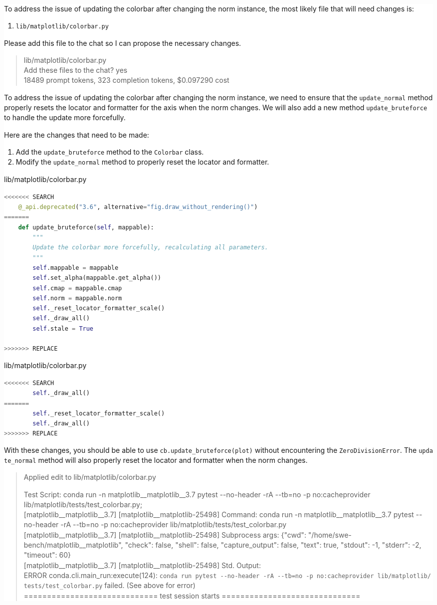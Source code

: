 
To address the issue of updating the colorbar after changing the norm instance, the most likely file that will need changes is:

1. `lib/matplotlib/colorbar.py`

Please add this file to the chat so I can propose the necessary changes.

> lib/matplotlib/colorbar.py  
> Add these files to the chat? yes  
> 18489 prompt tokens, 323 completion tokens, $0.097290 cost  

To address the issue of updating the colorbar after changing the norm instance, we need to ensure that the `update_normal` method properly resets the locator and formatter for the axis when the norm changes. We will also add a new method `update_bruteforce` to handle the update more forcefully.

Here are the changes that need to be made:

1. Add the `update_bruteforce` method to the `Colorbar` class.
2. Modify the `update_normal` method to properly reset the locator and formatter.

lib/matplotlib/colorbar.py
```python
<<<<<<< SEARCH
    @_api.deprecated("3.6", alternative="fig.draw_without_rendering()")
=======
    def update_bruteforce(self, mappable):
        """
        Update the colorbar more forcefully, recalculating all parameters.
        """
        self.mappable = mappable
        self.set_alpha(mappable.get_alpha())
        self.cmap = mappable.cmap
        self.norm = mappable.norm
        self._reset_locator_formatter_scale()
        self._draw_all()
        self.stale = True

>>>>>>> REPLACE
```

lib/matplotlib/colorbar.py
```python
<<<<<<< SEARCH
        self._draw_all()
=======
        self._reset_locator_formatter_scale()
        self._draw_all()
>>>>>>> REPLACE
```

With these changes, you should be able to use `cb.update_bruteforce(plot)` without encountering the `ZeroDivisionError`. The `update_normal` method will also properly reset the locator and formatter when the norm changes.

> Applied edit to lib/matplotlib/colorbar.py  
>   
> Test Script: conda run -n matplotlib__matplotlib__3.7 pytest --no-header -rA --tb=no -p no:cacheprovider lib/matplotlib/tests/test_colorbar.py;  
> [matplotlib__matplotlib__3.7] [matplotlib__matplotlib-25498] Command: conda run -n matplotlib__matplotlib__3.7 pytest --no-header -rA --tb=no -p no:cacheprovider lib/matplotlib/tests/test_colorbar.py   
> [matplotlib__matplotlib__3.7] [matplotlib__matplotlib-25498] Subprocess args: {"cwd": "/home/swe-bench/matplotlib__matplotlib", "check": false, "shell": false, "capture_output": false, "text": true, "stdout": -1, "stderr": -2, "timeout": 60}   
> [matplotlib__matplotlib__3.7] [matplotlib__matplotlib-25498] Std. Output:  
> ERROR conda.cli.main_run:execute(124): `conda run pytest --no-header -rA --tb=no -p no:cacheprovider lib/matplotlib/tests/test_colorbar.py` failed. (See above for error)  
> ============================= test session starts ==============================  